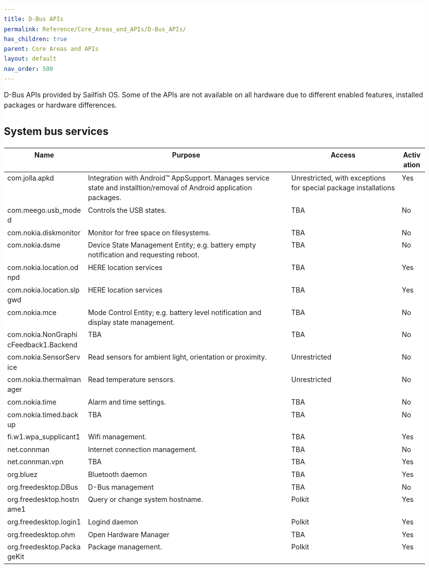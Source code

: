 ```yaml
---
title: D-Bus APIs
permalink: Reference/Core_Areas_and_APIs/D-Bus_APIs/
has_children: true
parent: Core Areas and APIs
layout: default
nav_order: 500
---
```


D-Bus APIs provided by Sailfish OS. Some of the APIs are not available on all hardware due to different enabled features, installed packages or hardware differences.

## System bus services

| Name                                  | Purpose                                                                                                              | Access                                                          | Activation |
| ------------------------------------- | -------------------------------------------------------------------------------------------------------------------- | --------------------------------------------------------------- | ---------- |
| com.jolla.apkd                        | Integration with Android™ AppSupport. Manages service state and installtion/removal of Android application packages. | Unrestricted, with exceptions for special package installations | Yes        |
| com.meego.usb_moded                   | Controls the USB states.                                                                                             | TBA                                                             | No         |
| com.nokia.diskmonitor                 | Monitor for free space on filesystems.                                                                               | TBA                                                             | No         |
| com.nokia.dsme                        | Device State Management Entity; e.g. battery empty notification and requesting reboot.                               | TBA                                                             | No         |
| com.nokia.location.odnpd              | HERE location services                                                                                               | TBA                                                             | Yes        |
| com.nokia.location.slpgwd             | HERE location services                                                                                               | TBA                                                             | Yes        |
| com.nokia.mce                         | Mode Control Entity; e.g. battery level notification and display state management.                                   | TBA                                                             | No         |
| com.nokia.NonGraphicFeedback1.Backend | TBA                                                                                                                  | TBA                                                             | No         |
| com.nokia.SensorService               | Read sensors for ambient light, orientation or proximity.                                                            | Unrestricted                                                    | No         |
| com.nokia.thermalmanager              | Read temperature sensors.                                                                                            | Unrestricted                                                    | No         |
| com.nokia.time                        | Alarm and time settings.                                                                                             | TBA                                                             | No         |
| com.nokia.timed.backup                | TBA                                                                                                                  | TBA                                                             | No         |
| fi.w1.wpa_supplicant1                 | Wifi management.                                                                                                     | TBA                                                             | Yes        |
| net.connman                           | Internet connection management.                                                                                      | TBA                                                             | No         |
| net.connman.vpn                       | TBA                                                                                                                  | TBA                                                             | Yes        |
| org.bluez                             | Bluetooth daemon                                                                                                     | TBA                                                             | Yes        |
| org.freedesktop.DBus                  | D-Bus management                                                                                                     | TBA                                                             | No         |
| org.freedesktop.hostname1             | Query or change system hostname.                                                                                     | Polkit                                                          | Yes        |
| org.freedesktop.login1                | Logind daemon                                                                                                        | Polkit                                                          | Yes        |
| org.freedesktop.ohm                   | Open Hardware Manager                                                                                                | TBA                                                             | Yes        |
| org.freedesktop.PackageKit            | Package management.                                                                                                  | Polkit                                                          | Yes        |